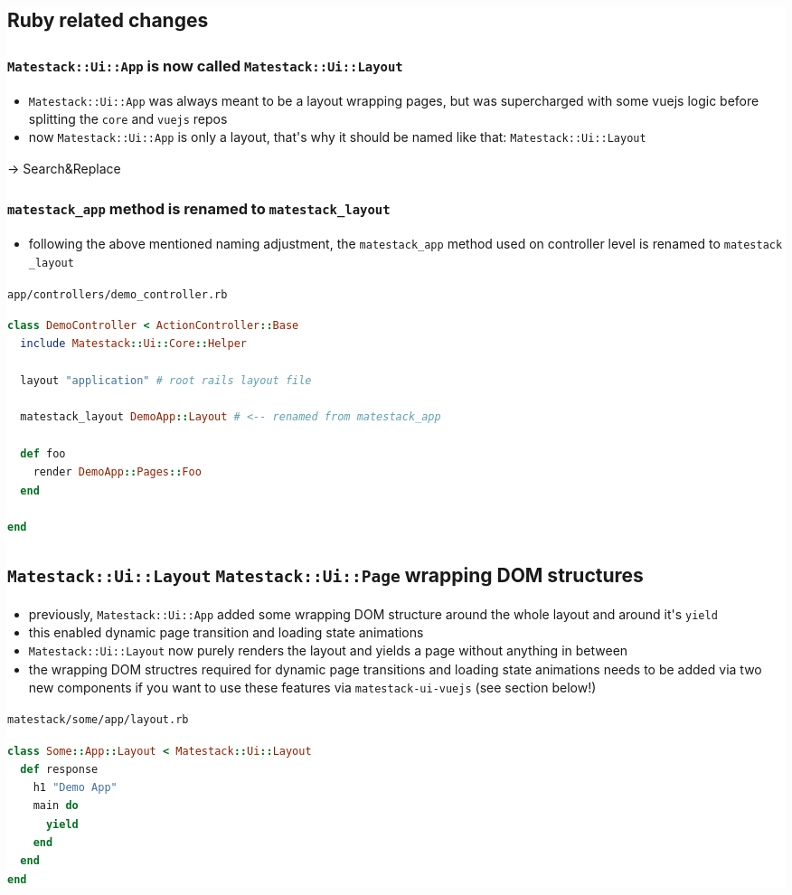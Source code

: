 ## Ruby related changes

### `Matestack::Ui::App` is now called `Matestack::Ui::Layout`

* `Matestack::Ui::App` was always meant to be a layout wrapping pages, but was supercharged with some vuejs logic before splitting the `core` and `vuejs` repos
* now `Matestack::Ui::App` is only a layout, that's why it should be named like that: `Matestack::Ui::Layout`

\-> Search\&Replace

### `matestack_app` method is renamed to `matestack_layout`

* following the above mentioned naming adjustment, the `matestack_app` method used on controller level is renamed to `matestack_layout`

`app/controllers/demo_controller.rb`

```ruby
class DemoController < ActionController::Base
  include Matestack::Ui::Core::Helper

  layout "application" # root rails layout file

  matestack_layout DemoApp::Layout # <-- renamed from matestack_app

  def foo
    render DemoApp::Pages::Foo
  end

end
```

## `Matestack::Ui::Layout` `Matestack::Ui::Page` wrapping DOM structures

* previously, `Matestack::Ui::App` added some wrapping DOM structure around the whole layout and around it's `yield`
* this enabled dynamic page transition and loading state animations
* `Matestack::Ui::Layout` now purely renders the layout and yields a page without anything in between
* the wrapping DOM structres required for dynamic page transitions and loading state animations needs to be added via two new components if you want to use these features via `matestack-ui-vuejs` (see section below!)

`matestack/some/app/layout.rb`

```ruby
class Some::App::Layout < Matestack::Ui::Layout
  def response
    h1 "Demo App"
    main do
      yield
    end
  end
end
```
